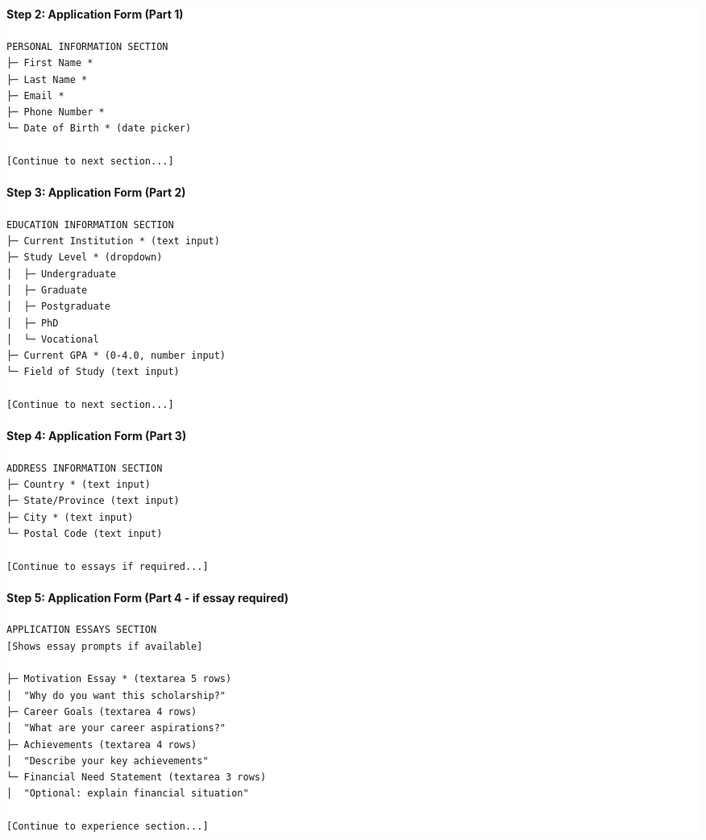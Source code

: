 #### Step 2: Application Form (Part 1)
```
PERSONAL INFORMATION SECTION
├─ First Name *
├─ Last Name *
├─ Email *
├─ Phone Number *
└─ Date of Birth * (date picker)

[Continue to next section...]
```

#### Step 3: Application Form (Part 2)
```
EDUCATION INFORMATION SECTION
├─ Current Institution * (text input)
├─ Study Level * (dropdown)
│  ├─ Undergraduate
│  ├─ Graduate
│  ├─ Postgraduate
│  ├─ PhD
│  └─ Vocational
├─ Current GPA * (0-4.0, number input)
└─ Field of Study (text input)

[Continue to next section...]
```

#### Step 4: Application Form (Part 3)
```
ADDRESS INFORMATION SECTION
├─ Country * (text input)
├─ State/Province (text input)
├─ City * (text input)
└─ Postal Code (text input)

[Continue to essays if required...]
```

#### Step 5: Application Form (Part 4 - if essay required)
```
APPLICATION ESSAYS SECTION
[Shows essay prompts if available]

├─ Motivation Essay * (textarea 5 rows)
│  "Why do you want this scholarship?"
├─ Career Goals (textarea 4 rows)
│  "What are your career aspirations?"
├─ Achievements (textarea 4 rows)
│  "Describe your key achievements"
└─ Financial Need Statement (textarea 3 rows)
│  "Optional: explain financial situation"

[Continue to experience section...]
```
